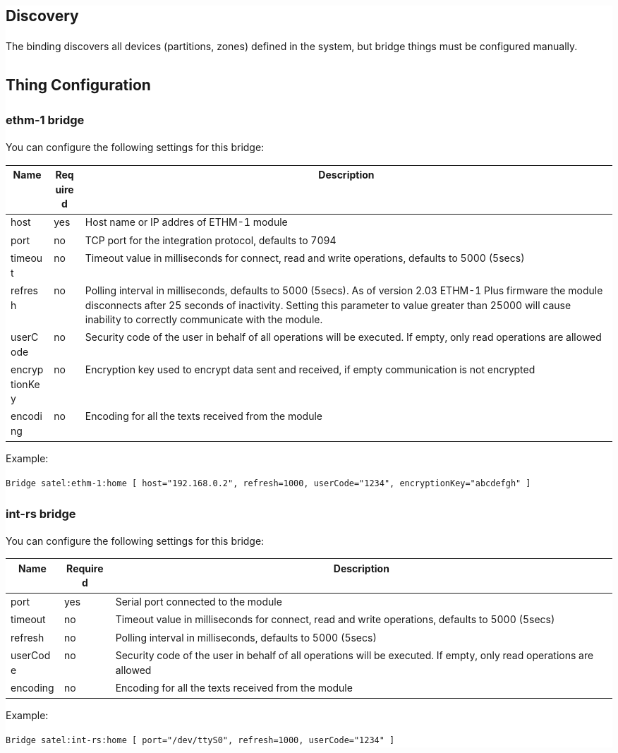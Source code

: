 
## Discovery

The binding discovers all devices (partitions, zones) defined in the system, but bridge things must be configured manually.
  
## Thing Configuration

### ethm-1 bridge

You can configure the following settings for this bridge:

| Name          | Required | Description                                                                                                                                                                                                                                                                  |
|---------------|----------|------------------------------------------------------------------------------------------------------------------------------------------------------------------------------------------------------------------------------------------------------------------------------|
| host          | yes      | Host name or IP addres of ETHM-1 module                                                                                                                                                                                                                                      |
| port          | no       | TCP port for the integration protocol, defaults to 7094                                                                                                                                                                                                                      |
| timeout       | no       | Timeout value in milliseconds for connect, read and write operations, defaults to 5000 (5secs)                                                                                                                                                                               |
| refresh       | no       | Polling interval in milliseconds, defaults to 5000 (5secs). As of version 2.03 ETHM-1 Plus firmware the module disconnects after 25 seconds of inactivity. Setting this parameter to value greater than 25000 will cause inability to correctly communicate with the module. |
| userCode      | no       | Security code of the user in behalf of all operations will be executed. If empty, only read operations are allowed                                                                                                                                                           |
| encryptionKey | no       | Encryption key used to encrypt data sent and received, if empty communication is not encrypted                                                                                                                                                                               |
| encoding      | no       | Encoding for all the texts received from the module                                                                                                                                                                                                                          |

Example:

```
Bridge satel:ethm-1:home [ host="192.168.0.2", refresh=1000, userCode="1234", encryptionKey="abcdefgh" ]
```

### int-rs bridge

You can configure the following settings for this bridge:

| Name     | Required | Description                                                                                                        |
|----------|----------|--------------------------------------------------------------------------------------------------------------------|
| port     | yes      | Serial port connected to the module                                                                                |
| timeout  | no       | Timeout value in milliseconds for connect, read and write operations, defaults to 5000 (5secs)                     |
| refresh  | no       | Polling interval in milliseconds, defaults to 5000 (5secs)                                                         |
| userCode | no       | Security code of the user in behalf of all operations will be executed. If empty, only read operations are allowed |
| encoding | no       | Encoding for all the texts received from the module                                                                |

Example:

```
Bridge satel:int-rs:home [ port="/dev/ttyS0", refresh=1000, userCode="1234" ]
```
